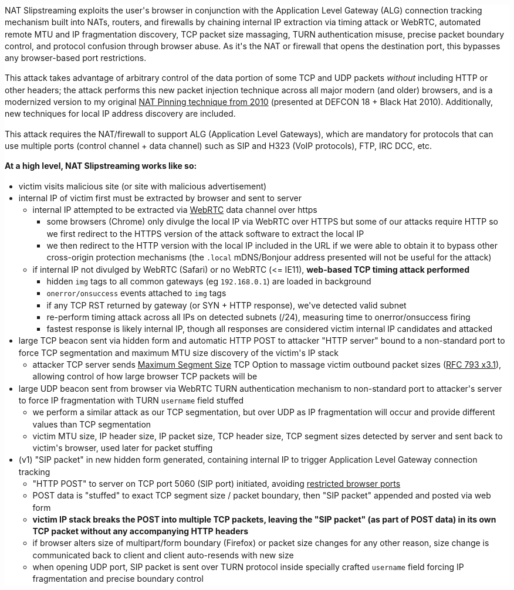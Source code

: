 NAT Slipstreaming exploits the user's browser in conjunction with the Application Level Gateway (ALG) connection tracking mechanism built into NATs, routers, and firewalls by chaining internal IP extraction via timing attack or WebRTC, automated remote MTU and IP fragmentation discovery, TCP packet size massaging, TURN authentication misuse, precise packet boundary control, and protocol confusion through browser abuse. As it's the NAT or firewall that opens the destination port, this bypasses any browser-based port restrictions.

This attack takes advantage of arbitrary control of the data portion of some TCP and UDP packets <i>without</i> including HTTP or other headers; the attack performs this new packet injection technique across all major modern (and older) browsers, and is a modernized version to my original <a target=_blank href="https://samy.pl/natpin/">NAT Pinning technique from 2010</a> (presented at DEFCON 18 + Black Hat 2010). Additionally, new techniques for local IP address discovery are included.

This attack requires the NAT/firewall to support ALG (Application Level Gateways), which are mandatory for protocols that can use multiple ports (control channel + data channel) such as SIP and H323 (VoIP protocols), FTP, IRC DCC, etc.

**At a high level, NAT Slipstreaming works like so:**

- victim visits malicious site (or site with malicious advertisement)
- internal IP of victim first must be extracted by browser and sent to server
  - internal IP attempted to be extracted via [WebRTC](https://www.w3.org/TR/webrtc/) data channel over https
      - some browsers (Chrome) only divulge the local IP via WebRTC over HTTPS but some of our attacks require HTTP so we first redirect to the HTTPS version of the attack software to extract the local IP
      - we then redirect to the HTTP version with the local IP included in the URL if we were able to obtain it to bypass other cross-origin protection mechanisms (the `.local` mDNS/Bonjour address presented will not be useful for the attack)
  - if internal IP not divulged by WebRTC (Safari) or no WebRTC (<= IE11), **web-based TCP timing attack performed**
     - hidden `img` tags to all common gateways (eg `192.168.0.1`) are loaded in background
     - `onerror/onsuccess` events attached to `img` tags
     - if any TCP RST returned by gateway (or SYN + HTTP response), we've detected valid subnet
     - re-perform timing attack across all IPs on detected subnets (/24), measuring time to onerror/onsuccess firing
     - fastest response is likely internal IP, though all responses are considered victim internal IP candidates and attacked
- large TCP beacon sent via hidden form and automatic HTTP POST to attacker "HTTP server" bound to a non-standard port to force TCP segmentation and maximum MTU size discovery of the victim's IP stack
  - attacker TCP server sends [Maximum Segment Size](https://tools.ietf.org/html/rfc793#section-3.1) TCP Option to massage victim outbound packet sizes ([RFC 793 x3.1](https://tools.ietf.org/html/rfc793#section-3.1)), allowing control of how large browser TCP packets will be
- large UDP beacon sent from browser via WebRTC TURN authentication mechanism to non-standard port to attacker's server to force IP fragmentation with TURN `username` field stuffed
  - we perform a similar attack as our TCP segmentation, but over UDP as IP fragmentation will occur and provide different values than TCP segmentation
  - victim MTU size, IP header size, IP packet size, TCP header size, TCP segment sizes detected by server and sent back to victim's browser, used later for packet stuffing
- (v1) "SIP packet" in new hidden form generated, containing internal IP to trigger Application Level Gateway connection tracking
  - "HTTP POST" to server on TCP port 5060 (SIP port) initiated, avoiding [restricted browser ports](https://github.com/samyk/chromium/blob/2d57e5b8afc6d01b344a8d95d3470d46b35845c5/net/base/port_util.cc#L20-L90)
  - POST data is "stuffed" to exact TCP segment size / packet boundary, then "SIP packet" appended and posted via web form
  - <b>victim IP stack breaks the POST into multiple TCP packets, leaving the "SIP packet" (as part of POST data) in its own TCP packet without any accompanying HTTP headers</b>
  - if browser alters size of multipart/form boundary (Firefox) or packet size changes for any other reason, size change is communicated back to client and client auto-resends with new size
  - when opening UDP port, SIP packet is sent over TURN protocol inside specially crafted `username` field forcing IP fragmentation and precise boundary control